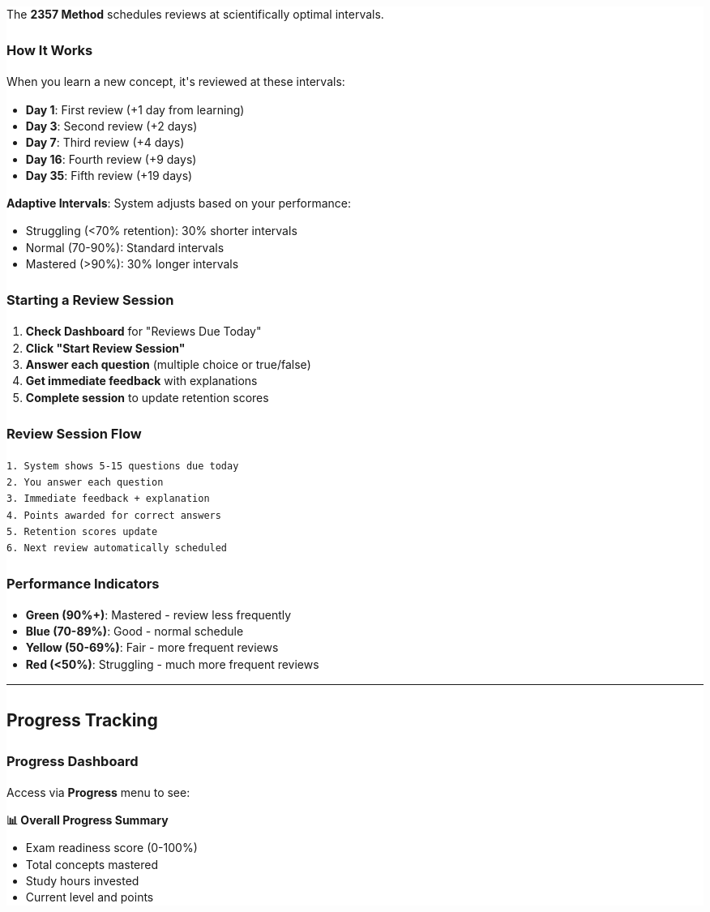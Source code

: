 The **2357 Method** schedules reviews at scientifically optimal intervals.

### How It Works

When you learn a new concept, it's reviewed at these intervals:
- **Day 1**: First review (+1 day from learning)
- **Day 3**: Second review (+2 days)
- **Day 7**: Third review (+4 days)
- **Day 16**: Fourth review (+9 days)
- **Day 35**: Fifth review (+19 days)

**Adaptive Intervals**: System adjusts based on your performance:
- Struggling (<70% retention): 30% shorter intervals
- Normal (70-90%): Standard intervals
- Mastered (>90%): 30% longer intervals

### Starting a Review Session

1. **Check Dashboard** for "Reviews Due Today"
2. **Click "Start Review Session"**
3. **Answer each question** (multiple choice or true/false)
4. **Get immediate feedback** with explanations
5. **Complete session** to update retention scores

### Review Session Flow

```
1. System shows 5-15 questions due today
2. You answer each question
3. Immediate feedback + explanation
4. Points awarded for correct answers
5. Retention scores update
6. Next review automatically scheduled
```

### Performance Indicators

- **Green (90%+)**: Mastered - review less frequently
- **Blue (70-89%)**: Good - normal schedule
- **Yellow (50-69%)**: Fair - more frequent reviews
- **Red (<50%)**: Struggling - much more frequent reviews

---

## Progress Tracking

### Progress Dashboard

Access via **Progress** menu to see:

**📊 Overall Progress Summary**
- Exam readiness score (0-100%)
- Total concepts mastered
- Study hours invested
- Current level and points
